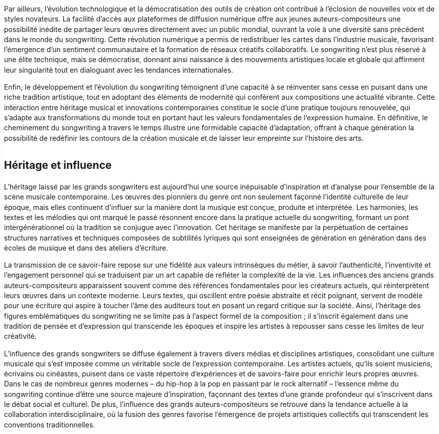Par ailleurs, l’évolution technologique et la démocratisation des outils de création ont contribué à l’éclosion de nouvelles voix et de styles novateurs. La facilité d’accès aux plateformes de diffusion numérique offre aux jeunes auteurs-compositeurs une possibilité inédite de partager leurs œuvres directement avec un public mondial, ouvrant la voie à une diversité sans précédent dans le monde du songwriting. Cette révolution numérique a permis de redistribuer les cartes dans l’industrie musicale, favorisant l’émergence d’un sentiment communautaire et la formation de réseaux créatifs collaboratifs. Le songwriting n’est plus réservé à une élite technique, mais se démocratise, donnant ainsi naissance à des mouvements artistiques locale et globale qui affirment leur singularité tout en dialoguant avec les tendances internationales.

Enfin, le développement et l’évolution du songwriting témoignent d’une capacité à se réinventer sans cesse en puisant dans une riche tradition artistique, tout en adoptant des éléments de modernité qui confèrent aux compositions une actualité vibrante. Cette interaction entre héritage musical et innovations contemporaines constitue le socle d’une pratique toujours renouvelée, qui s’adapte aux transformations du monde tout en portant haut les valeurs fondamentales de l’expression humaine. En définitive, le cheminement du songwriting à travers le temps illustre une formidable capacité d’adaptation, offrant à chaque génération la possibilité de redéfinir les contours de la création musicale et de laisser leur empreinte sur l’histoire des arts.


## Héritage et influence

L’héritage laissé par les grands songwriters est aujourd’hui une source inépuisable d’inspiration et d’analyse pour l’ensemble de la scène musicale contemporaine. Les œuvres des pionniers du genre ont non seulement façonné l’identité culturelle de leur époque, mais elles continuent d’influer sur la manière dont la musique est conçue, produite et interprétée. Les harmonies, les textes et les mélodies qui ont marqué le passé résonnent encore dans la pratique actuelle du songwriting, formant un pont intergénérationnel où la tradition se conjugue avec l’innovation. Cet héritage se manifeste par la perpétuation de certaines structures narratives et techniques composées de subtilités lyriques qui sont enseignées de génération en génération dans des écoles de musique et dans des ateliers d’écriture.  

La transmission de ce savoir-faire repose sur une fidélité aux valeurs intrinsèques du métier, à savoir l’authenticité, l’inventivité et l’engagement personnel qui se traduisent par un art capable de refléter la complexité de la vie. Les influences des anciens grands auteurs-compositeurs apparaissent souvent comme des références fondamentales pour les créateurs actuels, qui réinterprètent leurs œuvres dans un contexte moderne. Leurs textes, qui oscillent entre poésie abstraite et récit poignant, servent de modèle pour une écriture qui aspire à toucher l’âme des auditeurs tout en posant un regard critique sur la société. Ainsi, l’héritage des figures emblématiques du songwriting ne se limite pas à l’aspect formel de la composition ; il s’inscrit également dans une tradition de pensée et d’expression qui transcende les époques et inspire les artistes à repousser sans cesse les limites de leur créativité.

L’influence des grands songwriters se diffuse également à travers divers médias et disciplines artistiques, consolidant une culture musicale qui s’est imposée comme un véritable socle de l’expression contemporaine. Les artistes actuels, qu’ils soient musiciens, écrivains ou cinéastes, puisent dans ce vaste répertoire d’expériences et de savoirs-faire pour enrichir leurs propres œuvres. Dans le cas de nombreux genres modernes – du hip-hop à la pop en passant par le rock alternatif – l’essence même du songwriting continue d’être une source majeure d’inspiration, façonnant des textes d’une grande profondeur qui s’inscrivent dans le débat social et culturel. De plus, l’influence des grands auteurs-compositeurs se retrouve dans la tendance actuelle à la collaboration interdisciplinaire, où la fusion des genres favorise l’émergence de projets artistiques collectifs qui transcendent les conventions traditionnelles.
